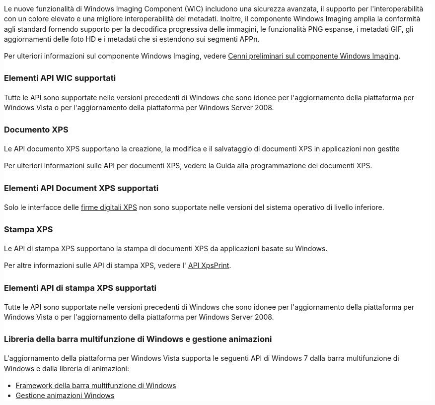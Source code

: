 Le nuove funzionalità di Windows Imaging Component (WIC) includono una sicurezza avanzata, il supporto per l'interoperabilità con un colore elevato e una migliore interoperabilità dei metadati. Inoltre, il componente Windows Imaging amplia la conformità agli standard fornendo supporto per la decodifica progressiva delle immagini, le funzionalità PNG espanse, i metadati GIF, gli aggiornamenti delle foto HD e i metadati che si estendono sui segmenti APPn.

Per ulteriori informazioni sul componente Windows Imaging, vedere [Cenni preliminari sul componente Windows Imaging](/windows/desktop/wic/-wic-about-windows-imaging-codec).

### <a name="supported-wic-api-elements"></a>Elementi API WIC supportati

Tutte le API sono supportate nelle versioni precedenti di Windows che sono idonee per l'aggiornamento della piattaforma per Windows Vista o per l'aggiornamento della piattaforma per Windows Server 2008.

### <a name="xps-document"></a>Documento XPS

Le API documento XPS supportano la creazione, la modifica e il salvataggio di documenti XPS in applicazioni non gestite

Per ulteriori informazioni sulle API per documenti XPS, vedere la [Guida alla programmazione dei documenti XPS.](/previous-versions//dd372978(v=vs.85))

### <a name="supported-xps-document-api-elements"></a>Elementi API Document XPS supportati

Solo le interfacce delle [firme digitali XPS](/previous-versions/windows/desktop/dd372947(v=vs.85)) non sono supportate nelle versioni del sistema operativo di livello inferiore.

### <a name="xps-print"></a>Stampa XPS

Le API di stampa XPS supportano la stampa di documenti XPS da applicazioni basate su Windows.

Per altre informazioni sulle API di stampa XPS, vedere l' [API XpsPrint](/windows/desktop/printdocs/xpsprint-api).

### <a name="supported-xps-print-api-elements"></a>Elementi API di stampa XPS supportati

Tutte le API sono supportate nelle versioni precedenti di Windows che sono idonee per l'aggiornamento della piattaforma per Windows Vista o per l'aggiornamento della piattaforma per Windows Server 2008.

### <a name="windows-ribbon-and-animation-manager-library"></a>Libreria della barra multifunzione di Windows e gestione animazioni

L'aggiornamento della piattaforma per Windows Vista supporta le seguenti API di Windows 7 dalla barra multifunzione di Windows e dalla libreria di animazioni:

-   [Framework della barra multifunzione di Windows](#windows-ribbon-and-animation-manager-library)
-   [Gestione animazioni Windows](#windows-animation-manager)
